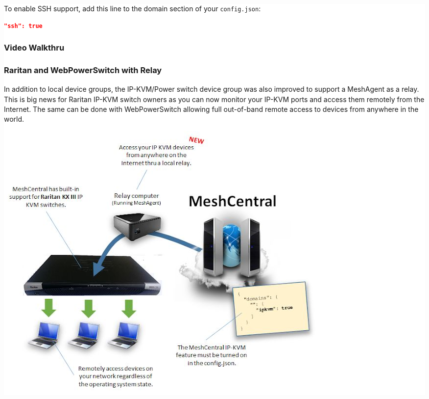 To enable SSH support, add this line to the domain section of your `config.json`:

```json
"ssh": true
```

### Video Walkthru

<div class="video-wrapper">
  <iframe width="320" height="180" src="https://www.youtube.com/embed/TtW5-g6SeZQ" frameborder="0" allowfullscreen></iframe>
</div>


### Raritan and WebPowerSwitch with Relay

In addition to local device groups, the IP-KVM/Power switch device group was also improved to support a MeshAgent as a relay. This is big news for Raritan IP-KVM switch owners as you can now monitor your IP-KVM ports and access them remotely from the Internet. The same can be done with WebPowerSwitch allowing full out-of-band remote access to devices from anywhere in the world.

![](images/2022-05-31-10-30-50.jpg)
